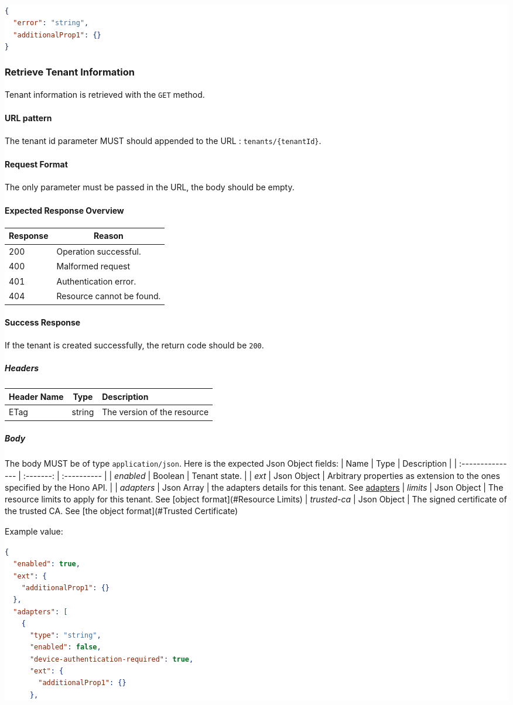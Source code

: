 ~~~json
{
  "error": "string",
  "additionalProp1": {}
}
~~~

### Retrieve Tenant Information

Tenant information is retrieved with the `GET` method. 

#### URL pattern
The tenant id parameter MUST should appended to the URL : `tenants/{tenantId}`.

#### Request Format
The only parameter must be passed in the URL, the body should be empty.

#### Expected Response Overview
| Response | Reason                    |
| -------- | ------                    |
| 200      | Operation successful.     |
| 400      | Malformed request         |
| 401      | Authentication error.     |
| 404      | Resource cannot be found. |

#### Success Response
If the tenant is created successfully, the return code should be `200`.

##### Headers
| Header Name      | Type        |  Description |
| :--------------- | :-------:   |  :---------- |
| ETag             | string      | The version of the resource |

##### Body
The body MUST be of type `application/json`. Here is the expected Json Object fields:
| Name             | Type        |  Description |
| :--------------- | :-------:   |  :---------- |
| *enabled*        | Boolean     | Tenant state. |
| *ext*            | Json Object | Arbitrary properties as extension to the ones specified by the Hono API. |
| *adapters*       | Json Array  | the adapters details for this tenant. See [adapters](#Adapters)
| *limits*         | Json Object | The resource limits to apply for this tenant. See [object format](#Resource Limits)
| *trusted-ca*     | Json Object | The signed certificate of the trusted CA. See [the object format](#Trusted Certificate)


Example value:
~~~json
{
  "enabled": true,
  "ext": {
    "additionalProp1": {}
  },
  "adapters": [
    {
      "type": "string",
      "enabled": false,
      "device-authentication-required": true,
      "ext": {
        "additionalProp1": {}
      },
~~~